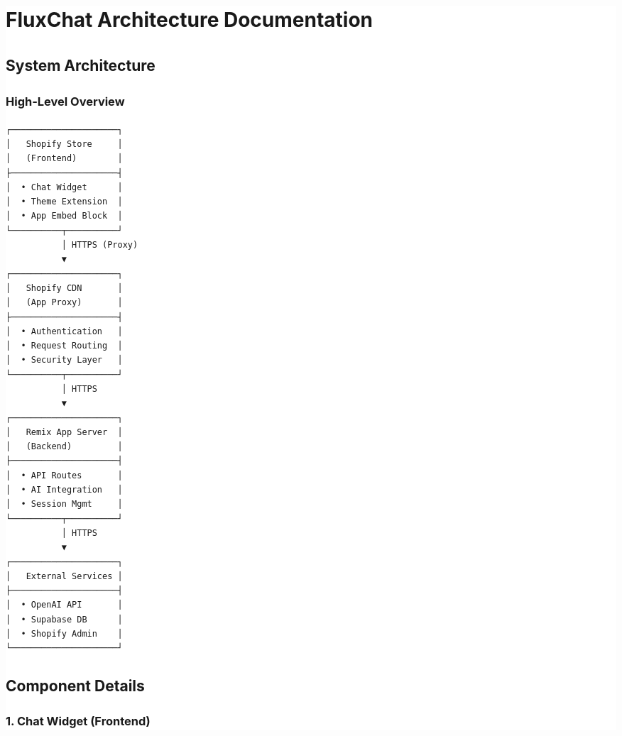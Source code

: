 # FluxChat Architecture Documentation

## System Architecture

### High-Level Overview

```
┌─────────────────────┐
│   Shopify Store     │
│   (Frontend)        │
├─────────────────────┤
│  • Chat Widget      │
│  • Theme Extension  │
│  • App Embed Block  │
└──────────┬──────────┘
           │ HTTPS (Proxy)
           ▼
┌─────────────────────┐
│   Shopify CDN       │
│   (App Proxy)       │
├─────────────────────┤
│  • Authentication   │
│  • Request Routing  │
│  • Security Layer   │
└──────────┬──────────┘
           │ HTTPS
           ▼
┌─────────────────────┐
│   Remix App Server  │
│   (Backend)         │
├─────────────────────┤
│  • API Routes       │
│  • AI Integration   │
│  • Session Mgmt     │
└──────────┬──────────┘
           │ HTTPS
           ▼
┌─────────────────────┐
│   External Services │
├─────────────────────┤
│  • OpenAI API       │
│  • Supabase DB      │
│  • Shopify Admin    │
└─────────────────────┘
```

## Component Details

### 1. Chat Widget (Frontend)
